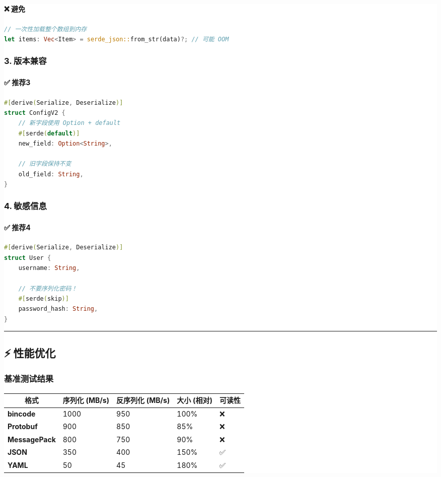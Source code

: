 #### ❌ 避免

```rust
// 一次性加载整个数组到内存
let items: Vec<Item> = serde_json::from_str(data)?; // 可能 OOM
```

### 3. 版本兼容

#### ✅ 推荐3

```rust
#[derive(Serialize, Deserialize)]
struct ConfigV2 {
    // 新字段使用 Option + default
    #[serde(default)]
    new_field: Option<String>,
    
    // 旧字段保持不变
    old_field: String,
}
```

### 4. 敏感信息

#### ✅ 推荐4

```rust
#[derive(Serialize, Deserialize)]
struct User {
    username: String,
    
    // 不要序列化密码！
    #[serde(skip)]
    password_hash: String,
}
```

---

## ⚡ 性能优化

### 基准测试结果

| 格式 | 序列化 (MB/s) | 反序列化 (MB/s) | 大小 (相对) | 可读性 |
|------|---------------|-----------------|-------------|--------|
| **bincode** | 1000 | 950 | 100% | ❌ |
| **Protobuf** | 900 | 850 | 85% | ❌ |
| **MessagePack** | 800 | 750 | 90% | ❌ |
| **JSON** | 350 | 400 | 150% | ✅ |
| **YAML** | 50 | 45 | 180% | ✅ |

